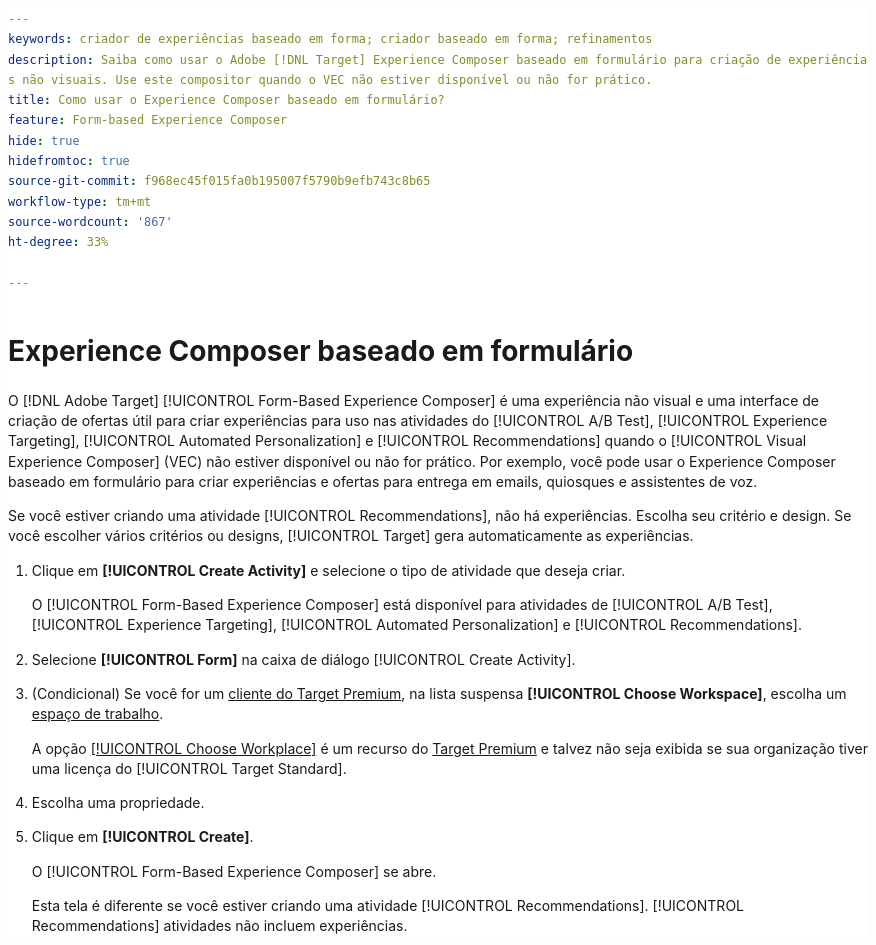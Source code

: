 ```yaml
---
keywords: criador de experiências baseado em forma; criador baseado em forma; refinamentos
description: Saiba como usar o Adobe [!DNL Target] Experience Composer baseado em formulário para criação de experiências não visuais. Use este compositor quando o VEC não estiver disponível ou não for prático.
title: Como usar o Experience Composer baseado em formulário?
feature: Form-based Experience Composer
hide: true
hidefromtoc: true
source-git-commit: f968ec45f015fa0b195007f5790b9efb743c8b65
workflow-type: tm+mt
source-wordcount: '867'
ht-degree: 33%

---
```


# Experience Composer baseado em formulário

O [!DNL Adobe Target] [!UICONTROL Form-Based Experience Composer] é uma experiência não visual e uma interface de criação de ofertas útil para criar experiências para uso nas atividades do [!UICONTROL A/B Test], [!UICONTROL Experience Targeting], [!UICONTROL Automated Personalization] e [!UICONTROL Recommendations] quando o [!UICONTROL Visual Experience Composer] (VEC) não estiver disponível ou não for prático. Por exemplo, você pode usar o Experience Composer baseado em formulário para criar experiências e ofertas para entrega em emails, quiosques e assistentes de voz.

Se você estiver criando uma atividade [!UICONTROL Recommendations], não há experiências. Escolha seu critério e design. Se você escolher vários critérios ou designs, [!UICONTROL Target] gera automaticamente as experiências.

1. Clique em **[!UICONTROL Create Activity]** e selecione o tipo de atividade que deseja criar.

   O [!UICONTROL Form-Based Experience Composer] está disponível para atividades de [!UICONTROL A/B Test], [!UICONTROL Experience Targeting], [!UICONTROL Automated Personalization] e [!UICONTROL Recommendations].

1. Selecione **[!UICONTROL Form]** na caixa de diálogo [!UICONTROL Create Activity].

1. (Condicional) Se você for um [cliente do Target Premium](/help/main/c-intro/intro.md#premium), na lista suspensa **[!UICONTROL Choose Workspace]**, escolha um [espaço de trabalho](/help/main/administrating-target/c-user-management/property-channel/property-channel.md).

   A opção [[!UICONTROL Choose Workplace]](/help/main/administrating-target/c-user-management/property-channel/property-channel.md) é um recurso do [Target Premium](/help/main/c-intro/intro.md) e talvez não seja exibida se sua organização tiver uma licença do [!UICONTROL Target Standard].

1. Escolha uma propriedade.

1. Clique em **[!UICONTROL Create]**.

   O [!UICONTROL Form-Based Experience Composer] se abre.

   Esta tela é diferente se você estiver criando uma atividade [!UICONTROL Recommendations]. [!UICONTROL Recommendations] atividades não incluem experiências.
